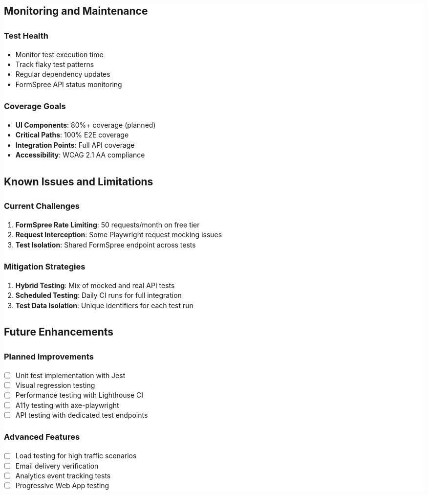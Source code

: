 ## Monitoring and Maintenance

### Test Health
- Monitor test execution time
- Track flaky test patterns
- Regular dependency updates
- FormSpree API status monitoring

### Coverage Goals
- **UI Components**: 80%+ coverage (planned)
- **Critical Paths**: 100% E2E coverage
- **Integration Points**: Full API coverage
- **Accessibility**: WCAG 2.1 AA compliance

## Known Issues and Limitations

### Current Challenges
1. **FormSpree Rate Limiting**: 50 requests/month on free tier
2. **Request Interception**: Some Playwright request mocking issues
3. **Test Isolation**: Shared FormSpree endpoint across tests

### Mitigation Strategies
1. **Hybrid Testing**: Mix of mocked and real API tests
2. **Scheduled Testing**: Daily CI runs for full integration
3. **Test Data Isolation**: Unique identifiers for each test run

## Future Enhancements

### Planned Improvements
- [ ] Unit test implementation with Jest
- [ ] Visual regression testing
- [ ] Performance testing with Lighthouse CI
- [ ] A11y testing with axe-playwright
- [ ] API testing with dedicated test endpoints

### Advanced Features
- [ ] Load testing for high traffic scenarios
- [ ] Email delivery verification
- [ ] Analytics event tracking tests
- [ ] Progressive Web App testing